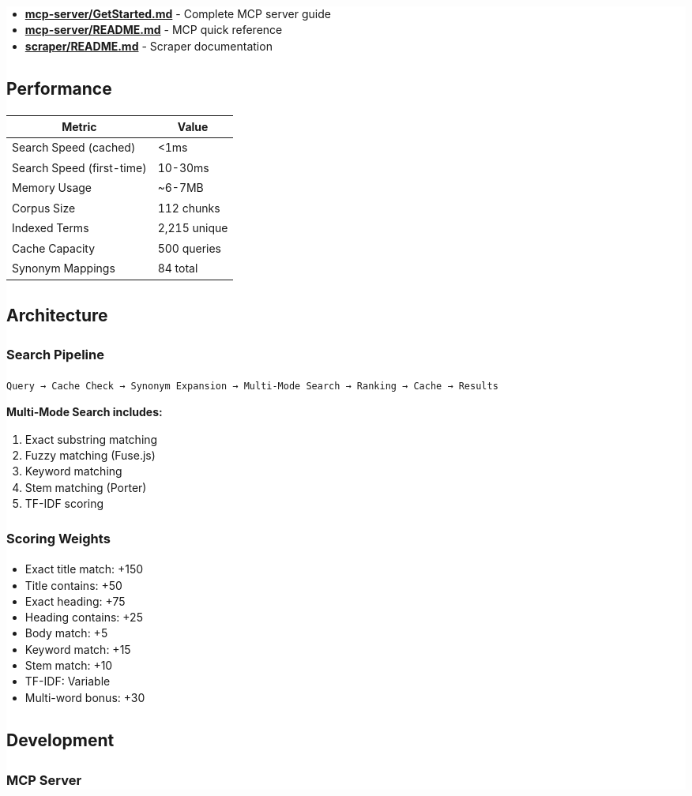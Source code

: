 - **[mcp-server/GetStarted.md](mcp-server/GetStarted.md)** - Complete MCP server guide
- **[mcp-server/README.md](mcp-server/README.md)** - MCP quick reference
- **[scraper/README.md](scraper/README.md)** - Scraper documentation

## Performance

| Metric | Value |
|--------|-------|
| Search Speed (cached) | <1ms |
| Search Speed (first-time) | 10-30ms |
| Memory Usage | ~6-7MB |
| Corpus Size | 112 chunks |
| Indexed Terms | 2,215 unique |
| Cache Capacity | 500 queries |
| Synonym Mappings | 84 total |

## Architecture

### Search Pipeline

```
Query → Cache Check → Synonym Expansion → Multi-Mode Search → Ranking → Cache → Results
```

**Multi-Mode Search includes:**
1. Exact substring matching
2. Fuzzy matching (Fuse.js)
3. Keyword matching
4. Stem matching (Porter)
5. TF-IDF scoring

### Scoring Weights

- Exact title match: +150
- Title contains: +50
- Exact heading: +75
- Heading contains: +25
- Body match: +5
- Keyword match: +15
- Stem match: +10
- TF-IDF: Variable
- Multi-word bonus: +30

## Development

### MCP Server
